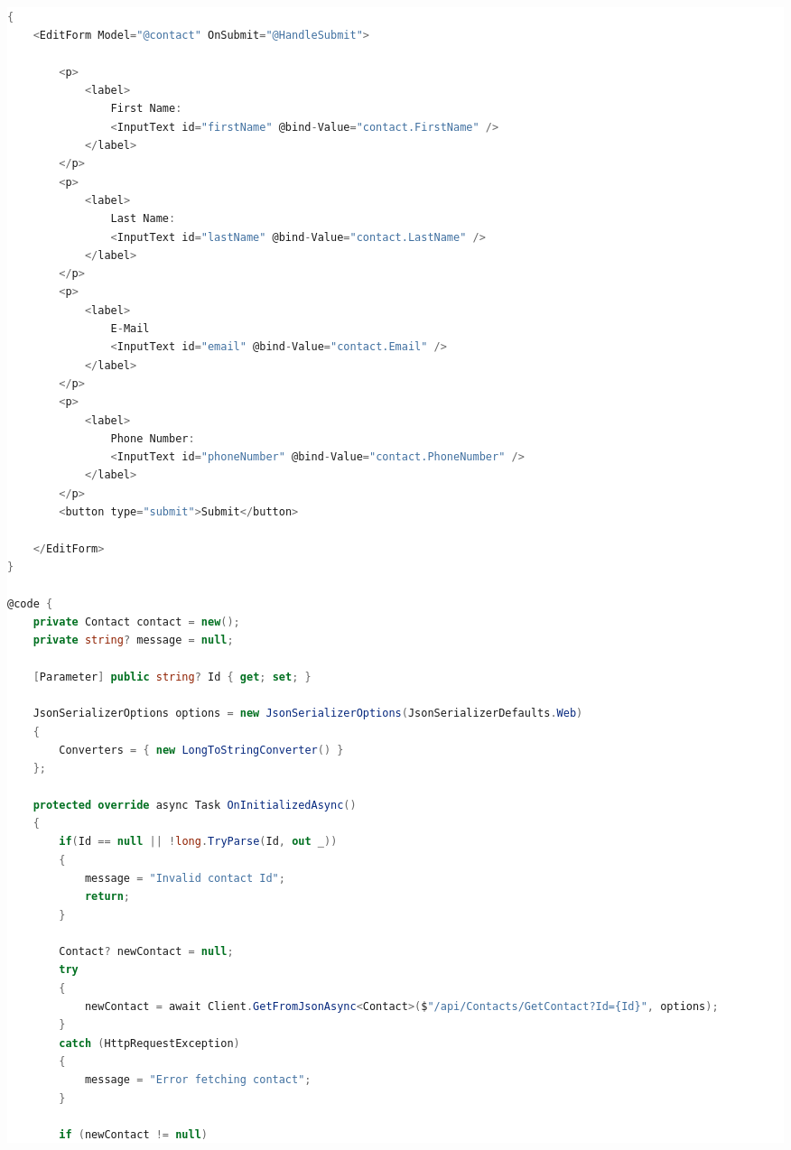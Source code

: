 ```cs
{
	<EditForm Model="@contact" OnSubmit="@HandleSubmit">

		<p>
			<label>
				First Name:
				<InputText id="firstName" @bind-Value="contact.FirstName" />
			</label>
		</p>
		<p>
			<label>
				Last Name:
				<InputText id="lastName" @bind-Value="contact.LastName" />
			</label>
		</p>
		<p>
			<label>
				E-Mail
				<InputText id="email" @bind-Value="contact.Email" />
			</label>
		</p>
		<p>
			<label>
				Phone Number:
				<InputText id="phoneNumber" @bind-Value="contact.PhoneNumber" />
			</label>
		</p>
		<button type="submit">Submit</button>

	</EditForm>
}

@code {
	private Contact contact = new();
	private string? message = null;

	[Parameter] public string? Id { get; set; }

	JsonSerializerOptions options = new JsonSerializerOptions(JsonSerializerDefaults.Web)
	{
		Converters = { new LongToStringConverter() }
	};

	protected override async Task OnInitializedAsync()
	{
		if(Id == null || !long.TryParse(Id, out _))
		{
			message = "Invalid contact Id";
			return;
		}

		Contact? newContact = null;
		try
		{
			newContact = await Client.GetFromJsonAsync<Contact>($"/api/Contacts/GetContact?Id={Id}", options);
		}
		catch (HttpRequestException)
		{
			message = "Error fetching contact";
		}

		if (newContact != null)
```